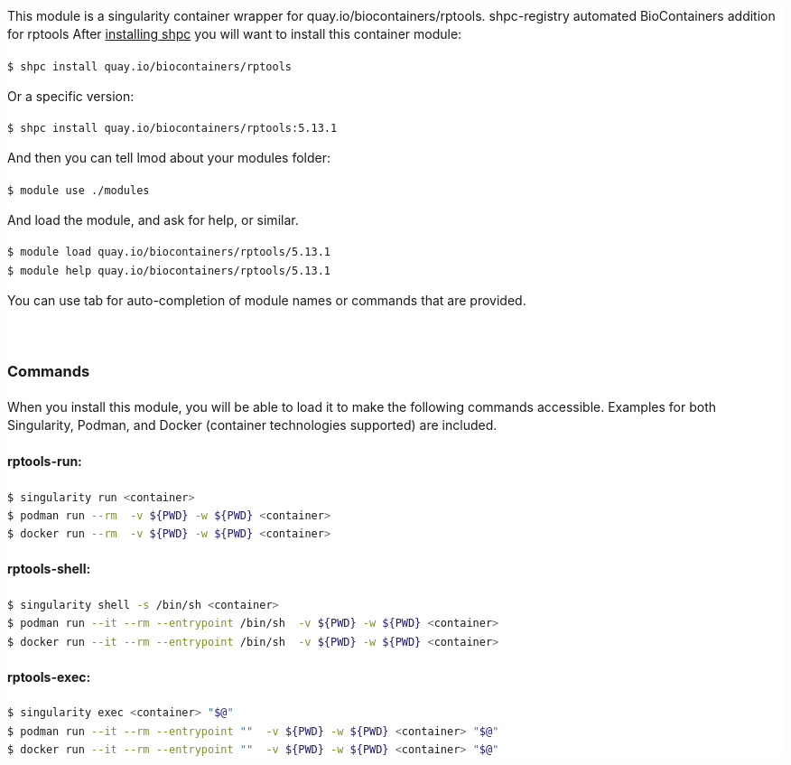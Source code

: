 
This module is a singularity container wrapper for quay.io/biocontainers/rptools.
shpc-registry automated BioContainers addition for rptools
After [installing shpc](#install) you will want to install this container module:


```bash
$ shpc install quay.io/biocontainers/rptools
```

Or a specific version:

```bash
$ shpc install quay.io/biocontainers/rptools:5.13.1
```

And then you can tell lmod about your modules folder:

```bash
$ module use ./modules
```

And load the module, and ask for help, or similar.

```bash
$ module load quay.io/biocontainers/rptools/5.13.1
$ module help quay.io/biocontainers/rptools/5.13.1
```

You can use tab for auto-completion of module names or commands that are provided.

<br>

### Commands

When you install this module, you will be able to load it to make the following commands accessible.
Examples for both Singularity, Podman, and Docker (container technologies supported) are included.

#### rptools-run:

```bash
$ singularity run <container>
$ podman run --rm  -v ${PWD} -w ${PWD} <container>
$ docker run --rm  -v ${PWD} -w ${PWD} <container>
```

#### rptools-shell:

```bash
$ singularity shell -s /bin/sh <container>
$ podman run --it --rm --entrypoint /bin/sh  -v ${PWD} -w ${PWD} <container>
$ docker run --it --rm --entrypoint /bin/sh  -v ${PWD} -w ${PWD} <container>
```

#### rptools-exec:

```bash
$ singularity exec <container> "$@"
$ podman run --it --rm --entrypoint ""  -v ${PWD} -w ${PWD} <container> "$@"
$ docker run --it --rm --entrypoint ""  -v ${PWD} -w ${PWD} <container> "$@"
```

